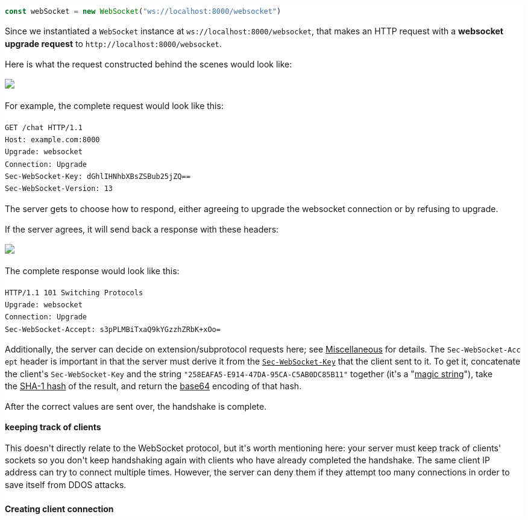 ```ts
const webSocket = new WebSocket("ws://localhost:8000/websocket")
```

Since we instantiated a `WebSocket` instance at `ws://localhost:8000/websocket`, that makes an HTTP request with a **websocket upgrade request** to `http://localhost:8000/websocket`.

Here is what the request constructed behind the scenes would look like:

![](https://i.imgur.com/eGJohYL.png)

For example, the complete request would look like this:

```http
GET /chat HTTP/1.1
Host: example.com:8000
Upgrade: websocket
Connection: Upgrade
Sec-WebSocket-Key: dGhlIHNhbXBsZSBub25jZQ==
Sec-WebSocket-Version: 13
```

The server gets to choose how to respond, either agreeing to upgrade the websocket connection or by refusing to upgrade. 

If the server agrees, it will send back a response with these headers:

![](https://i.imgur.com/Qnq3LZq.png)

The complete response would look like this:

```http
HTTP/1.1 101 Switching Protocols
Upgrade: websocket
Connection: Upgrade
Sec-WebSocket-Accept: s3pPLMBiTxaQ9kYGzzhZRbK+xOo=
```

Additionally, the server can decide on extension/subprotocol requests here; see [Miscellaneous](https://developer.mozilla.org/en-US/docs/Web/API/WebSockets_API/Writing_WebSocket_servers#miscellaneous) for details. The `Sec-WebSocket-Accept` header is important in that the server must derive it from the [`Sec-WebSocket-Key`](https://developer.mozilla.org/en-US/docs/Web/HTTP/Reference/Headers/Sec-WebSocket-Key) that the client sent to it. To get it, concatenate the client's `Sec-WebSocket-Key` and the string `"258EAFA5-E914-47DA-95CA-C5AB0DC85B11"` together (it's a "[magic string](https://en.wikipedia.org/wiki/Magic_string)"), take the [SHA-1 hash](https://en.wikipedia.org/wiki/SHA-1) of the result, and return the [base64](https://en.wikipedia.org/wiki/Base64) encoding of that hash.

After the correct values are sent over, the handshake is complete.

**keeping track of clients**

This doesn't directly relate to the WebSocket protocol, but it's worth mentioning here: your server must keep track of clients' sockets so you don't keep handshaking again with clients who have already completed the handshake. The same client IP address can try to connect multiple times. However, the server can deny them if they attempt too many connections in order to save itself from DDOS attacks.
#### Creating client connection
